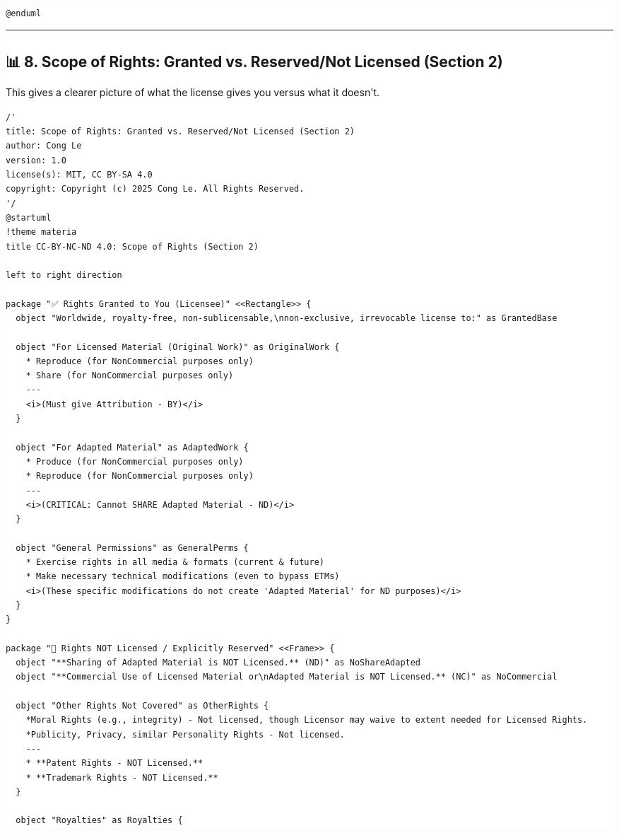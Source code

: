 ```plantuml
@enduml
```

---

## 📊 8. Scope of Rights: Granted vs. Reserved/Not Licensed (Section 2)

This gives a clearer picture of what the license gives you versus what it doesn't.

```plantuml
/'
title: Scope of Rights: Granted vs. Reserved/Not Licensed (Section 2)
author: Cong Le
version: 1.0
license(s): MIT, CC BY-SA 4.0
copyright: Copyright (c) 2025 Cong Le. All Rights Reserved.
'/
@startuml
!theme materia
title CC-BY-NC-ND 4.0: Scope of Rights (Section 2)

left to right direction

package "✅ Rights Granted to You (Licensee)" <<Rectangle>> {
  object "Worldwide, royalty-free, non-sublicensable,\nnon-exclusive, irrevocable license to:" as GrantedBase
  
  object "For Licensed Material (Original Work)" as OriginalWork {
    * Reproduce (for NonCommercial purposes only)
    * Share (for NonCommercial purposes only)
    ---
    <i>(Must give Attribution - BY)</i>
  }
  
  object "For Adapted Material" as AdaptedWork {
    * Produce (for NonCommercial purposes only)
    * Reproduce (for NonCommercial purposes only)
    ---
    <i>(CRITICAL: Cannot SHARE Adapted Material - ND)</i>
  }
  
  object "General Permissions" as GeneralPerms {
    * Exercise rights in all media & formats (current & future)
    * Make necessary technical modifications (even to bypass ETMs)
    <i>(These specific modifications do not create 'Adapted Material' for ND purposes)</i>
  }
}

package "🚫 Rights NOT Licensed / Explicitly Reserved" <<Frame>> {
  object "**Sharing of Adapted Material is NOT Licensed.** (ND)" as NoShareAdapted
  object "**Commercial Use of Licensed Material or\nAdapted Material is NOT Licensed.** (NC)" as NoCommercial
  
  object "Other Rights Not Covered" as OtherRights {
    *Moral Rights (e.g., integrity) - Not licensed, though Licensor may waive to extent needed for Licensed Rights.
    *Publicity, Privacy, similar Personality Rights - Not licensed.
    ---
    * **Patent Rights - NOT Licensed.**
    * **Trademark Rights - NOT Licensed.**
  }
  
  object "Royalties" as Royalties {
```